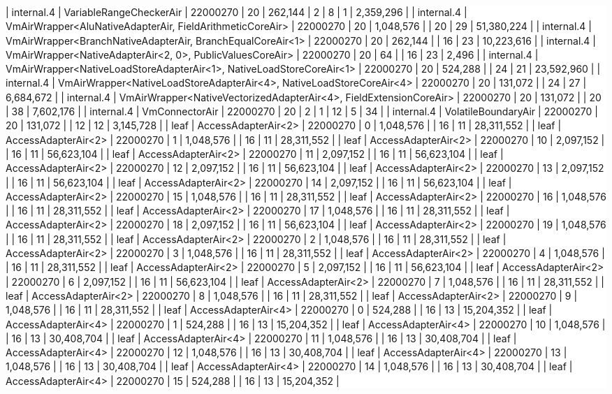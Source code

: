 | internal.4 | VariableRangeCheckerAir | 22000270 | 20 | 262,144 | 2 | 8 | 1 | 2,359,296 | 
| internal.4 | VmAirWrapper<AluNativeAdapterAir, FieldArithmeticCoreAir> | 22000270 | 20 | 1,048,576 |  | 20 | 29 | 51,380,224 | 
| internal.4 | VmAirWrapper<BranchNativeAdapterAir, BranchEqualCoreAir<1> | 22000270 | 20 | 262,144 |  | 16 | 23 | 10,223,616 | 
| internal.4 | VmAirWrapper<NativeAdapterAir<2, 0>, PublicValuesCoreAir> | 22000270 | 20 | 64 |  | 16 | 23 | 2,496 | 
| internal.4 | VmAirWrapper<NativeLoadStoreAdapterAir<1>, NativeLoadStoreCoreAir<1> | 22000270 | 20 | 524,288 |  | 24 | 21 | 23,592,960 | 
| internal.4 | VmAirWrapper<NativeLoadStoreAdapterAir<4>, NativeLoadStoreCoreAir<4> | 22000270 | 20 | 131,072 |  | 24 | 27 | 6,684,672 | 
| internal.4 | VmAirWrapper<NativeVectorizedAdapterAir<4>, FieldExtensionCoreAir> | 22000270 | 20 | 131,072 |  | 20 | 38 | 7,602,176 | 
| internal.4 | VmConnectorAir | 22000270 | 20 | 2 | 1 | 12 | 5 | 34 | 
| internal.4 | VolatileBoundaryAir | 22000270 | 20 | 131,072 |  | 12 | 12 | 3,145,728 | 
| leaf | AccessAdapterAir<2> | 22000270 | 0 | 1,048,576 |  | 16 | 11 | 28,311,552 | 
| leaf | AccessAdapterAir<2> | 22000270 | 1 | 1,048,576 |  | 16 | 11 | 28,311,552 | 
| leaf | AccessAdapterAir<2> | 22000270 | 10 | 2,097,152 |  | 16 | 11 | 56,623,104 | 
| leaf | AccessAdapterAir<2> | 22000270 | 11 | 2,097,152 |  | 16 | 11 | 56,623,104 | 
| leaf | AccessAdapterAir<2> | 22000270 | 12 | 2,097,152 |  | 16 | 11 | 56,623,104 | 
| leaf | AccessAdapterAir<2> | 22000270 | 13 | 2,097,152 |  | 16 | 11 | 56,623,104 | 
| leaf | AccessAdapterAir<2> | 22000270 | 14 | 2,097,152 |  | 16 | 11 | 56,623,104 | 
| leaf | AccessAdapterAir<2> | 22000270 | 15 | 1,048,576 |  | 16 | 11 | 28,311,552 | 
| leaf | AccessAdapterAir<2> | 22000270 | 16 | 1,048,576 |  | 16 | 11 | 28,311,552 | 
| leaf | AccessAdapterAir<2> | 22000270 | 17 | 1,048,576 |  | 16 | 11 | 28,311,552 | 
| leaf | AccessAdapterAir<2> | 22000270 | 18 | 2,097,152 |  | 16 | 11 | 56,623,104 | 
| leaf | AccessAdapterAir<2> | 22000270 | 19 | 1,048,576 |  | 16 | 11 | 28,311,552 | 
| leaf | AccessAdapterAir<2> | 22000270 | 2 | 1,048,576 |  | 16 | 11 | 28,311,552 | 
| leaf | AccessAdapterAir<2> | 22000270 | 3 | 1,048,576 |  | 16 | 11 | 28,311,552 | 
| leaf | AccessAdapterAir<2> | 22000270 | 4 | 1,048,576 |  | 16 | 11 | 28,311,552 | 
| leaf | AccessAdapterAir<2> | 22000270 | 5 | 2,097,152 |  | 16 | 11 | 56,623,104 | 
| leaf | AccessAdapterAir<2> | 22000270 | 6 | 2,097,152 |  | 16 | 11 | 56,623,104 | 
| leaf | AccessAdapterAir<2> | 22000270 | 7 | 1,048,576 |  | 16 | 11 | 28,311,552 | 
| leaf | AccessAdapterAir<2> | 22000270 | 8 | 1,048,576 |  | 16 | 11 | 28,311,552 | 
| leaf | AccessAdapterAir<2> | 22000270 | 9 | 1,048,576 |  | 16 | 11 | 28,311,552 | 
| leaf | AccessAdapterAir<4> | 22000270 | 0 | 524,288 |  | 16 | 13 | 15,204,352 | 
| leaf | AccessAdapterAir<4> | 22000270 | 1 | 524,288 |  | 16 | 13 | 15,204,352 | 
| leaf | AccessAdapterAir<4> | 22000270 | 10 | 1,048,576 |  | 16 | 13 | 30,408,704 | 
| leaf | AccessAdapterAir<4> | 22000270 | 11 | 1,048,576 |  | 16 | 13 | 30,408,704 | 
| leaf | AccessAdapterAir<4> | 22000270 | 12 | 1,048,576 |  | 16 | 13 | 30,408,704 | 
| leaf | AccessAdapterAir<4> | 22000270 | 13 | 1,048,576 |  | 16 | 13 | 30,408,704 | 
| leaf | AccessAdapterAir<4> | 22000270 | 14 | 1,048,576 |  | 16 | 13 | 30,408,704 | 
| leaf | AccessAdapterAir<4> | 22000270 | 15 | 524,288 |  | 16 | 13 | 15,204,352 | 